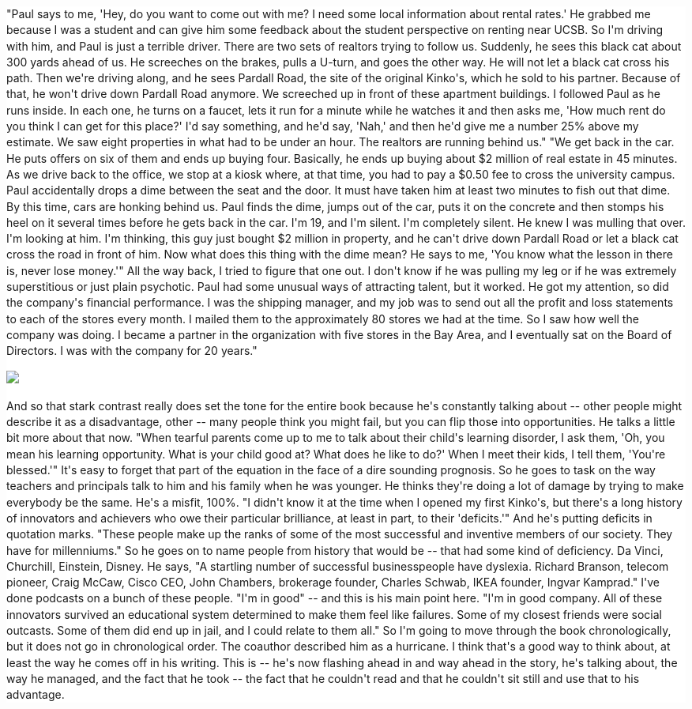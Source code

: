 "Paul says to me, 'Hey, do you want to come out with me? I need some local information about rental rates.' He grabbed me because I was a student and can give him some feedback about the student perspective on renting near UCSB. So I'm driving with him, and Paul is just a terrible driver. There are two sets of realtors trying to follow us. Suddenly, he sees this black cat about 300 yards ahead of us. He screeches on the brakes, pulls a U-turn, and goes the other way. He will not let a black cat cross his path. Then we're driving along, and he sees Pardall Road, the site of the original Kinko's, which he sold to his partner. Because of that, he won't drive down Pardall Road anymore. We screeched up in front of these apartment buildings. I followed Paul as he runs inside. In each one, he turns on a faucet, lets it run for a minute while he watches it and then asks me, 'How much rent do you think I can get for this place?' I'd say something, and he'd say, 'Nah,' and then he'd give me a number 25% above my estimate. We saw eight properties in what had to be under an hour. The realtors are running behind us." "We get back in the car. He puts offers on six of them and ends up buying four. Basically, he ends up buying about $2 million of real estate in 45 minutes. As we drive back to the office, we stop at a kiosk where, at that time, you had to pay a $0.50 fee to cross the university campus. Paul accidentally drops a dime between the seat and the door. It must have taken him at least two minutes to fish out that dime. By this time, cars are honking behind us. Paul finds the dime, jumps out of the car, puts it on the concrete and then stomps his heel on it several times before he gets back in the car. I'm 19, and I'm silent. I'm completely silent. He knew I was mulling that over. I'm looking at him. I'm thinking, this guy just bought $2 million in property, and he can't drive down Pardall Road or let a black cat cross the road in front of him. Now what does this thing with the dime mean? He says to me, 'You know what the lesson in there is, never lose money.'" All the way back, I tried to figure that one out. I don't know if he was pulling my leg or if he was extremely superstitious or just plain psychotic. Paul had some unusual ways of attracting talent, but it worked. He got my attention, so did the company's financial performance. I was the shipping manager, and my job was to send out all the profit and loss statements to each of the stores every month. I mailed them to the approximately 80 stores we had at the time. So I saw how well the company was doing. I became a partner in the organization with five stores in the Bay Area, and I eventually sat on the Board of Directors. I was with the company for 20 years."

![](https://www.foundersnotes.com/static/images/new_icons/chevron-down-alt-thin.svg)

And so that stark contrast really does set the tone for the entire book because he's constantly talking about -- other people might describe it as a disadvantage, other -- many people think you might fail, but you can flip those into opportunities. He talks a little bit more about that now. "When tearful parents come up to me to talk about their child's learning disorder, I ask them, 'Oh, you mean his learning opportunity. What is your child good at? What does he like to do?' When I meet their kids, I tell them, 'You're blessed.'" It's easy to forget that part of the equation in the face of a dire sounding prognosis. So he goes to task on the way teachers and principals talk to him and his family when he was younger. He thinks they're doing a lot of damage by trying to make everybody be the same. He's a misfit, 100%. "I didn't know it at the time when I opened my first Kinko's, but there's a long history of innovators and achievers who owe their particular brilliance, at least in part, to their 'deficits.'" And he's putting deficits in quotation marks. "These people make up the ranks of some of the most successful and inventive members of our society. They have for millenniums." So he goes on to name people from history that would be -- that had some kind of deficiency. Da Vinci, Churchill, Einstein, Disney. He says, "A startling number of successful businesspeople have dyslexia. Richard Branson, telecom pioneer, Craig McCaw, Cisco CEO, John Chambers, brokerage founder, Charles Schwab, IKEA founder, Ingvar Kamprad." I've done podcasts on a bunch of these people. "I'm in good" -- and this is his main point here. "I'm in good company. All of these innovators survived an educational system determined to make them feel like failures. Some of my closest friends were social outcasts. Some of them did end up in jail, and I could relate to them all." So I'm going to move through the book chronologically, but it does not go in chronological order. The coauthor described him as a hurricane. I think that's a good way to think about, at least the way he comes off in his writing. This is -- he's now flashing ahead in and way ahead in the story, he's talking about, the way he managed, and the fact that he took -- the fact that he couldn't read and that he couldn't sit still and use that to his advantage.
